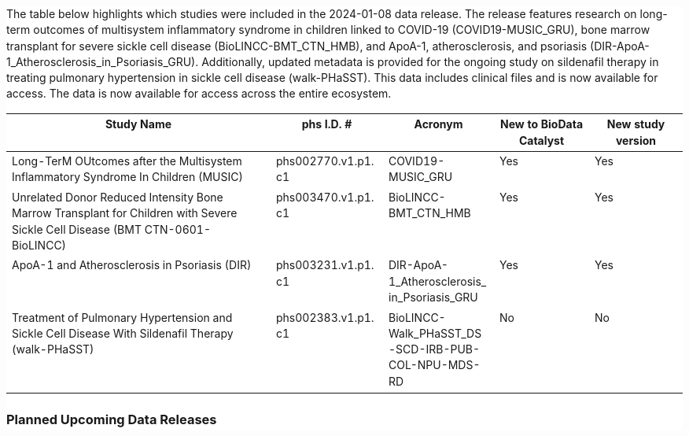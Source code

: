 The table below highlights which studies were included in the 2024-01-08 data release. The release features research on long-term outcomes of multisystem inflammatory syndrome in children linked to COVID-19 (COVID19-MUSIC\_GRU), bone marrow transplant for severe sickle cell disease (BioLINCC-BMT\_CTN\_HMB), and ApoA-1, atherosclerosis, and psoriasis (DIR-ApoA-1\_Atherosclerosis\_in\_Psoriasis\_GRU). Additionally, updated metadata is provided for the ongoing study on sildenafil therapy in treating pulmonary hypertension in sickle cell disease (walk-PHaSST). This data includes clinical files and is now available for access. The data is now available for access across the entire ecosystem.

<table><thead><tr><th width="322">Study Name</th><th width="129">phs I.D. #</th><th width="127">Acronym</th><th width="107">New to BioData Catalyst</th><th>New study version</th></tr></thead><tbody><tr><td>Long-TerM OUtcomes after the Multisystem Inflammatory Syndrome In Children (MUSIC)</td><td>phs002770.v1.p1.c1</td><td>COVID19-MUSIC_GRU</td><td>Yes</td><td>Yes</td></tr><tr><td>Unrelated Donor Reduced Intensity Bone Marrow Transplant for Children with Severe Sickle Cell Disease (BMT CTN-0601-BioLINCC)</td><td>phs003470.v1.p1.c1</td><td>BioLINCC-BMT_CTN_HMB</td><td>Yes</td><td>Yes</td></tr><tr><td>ApoA-1 and Atherosclerosis in Psoriasis (DIR)</td><td>phs003231.v1.p1.c1</td><td>DIR-ApoA-1_Atherosclerosis_in_Psoriasis_GRU</td><td>Yes</td><td>Yes</td></tr><tr><td>Treatment of Pulmonary Hypertension and Sickle Cell Disease With Sildenafil Therapy (walk-PHaSST)</td><td>phs002383.v1.p1.c1</td><td>BioLINCC-Walk_PHaSST_DS-SCD-IRB-PUB-COL-NPU-MDS-RD</td><td>No</td><td>No</td></tr></tbody></table>

### **Planned Upcoming Data Releases**
